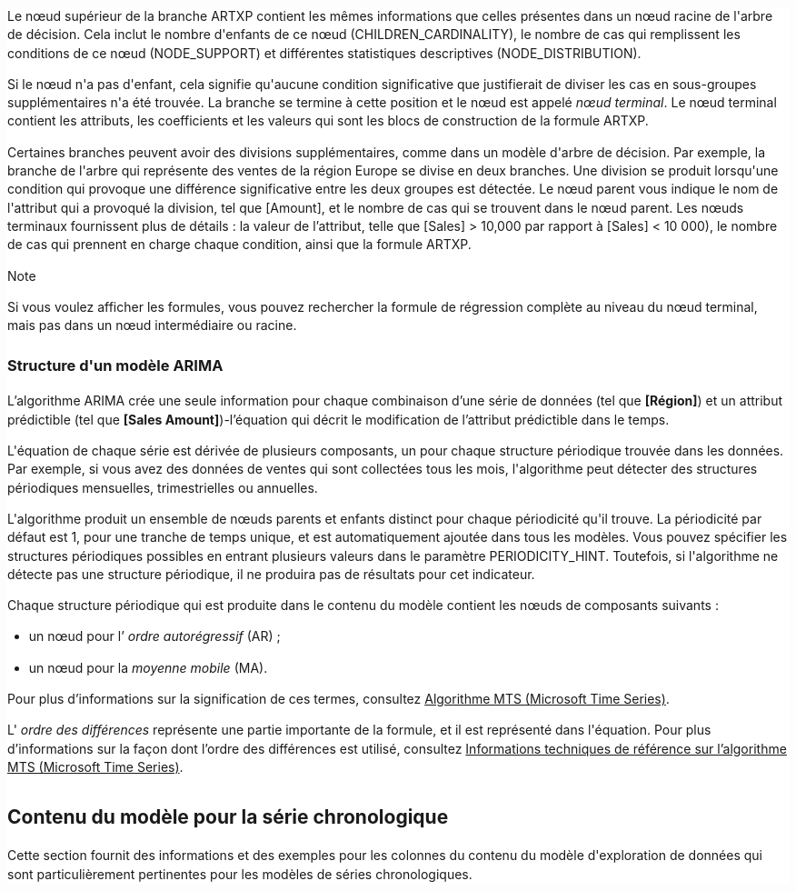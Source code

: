  Le nœud supérieur de la branche ARTXP contient les mêmes informations que celles présentes dans un nœud racine de l'arbre de décision. Cela inclut le nombre d'enfants de ce nœud (CHILDREN_CARDINALITY), le nombre de cas qui remplissent les conditions de ce nœud (NODE_SUPPORT) et différentes statistiques descriptives (NODE_DISTRIBUTION).  
  
 Si le nœud n'a pas d'enfant, cela signifie qu'aucune condition significative que justifierait de diviser les cas en sous-groupes supplémentaires n'a été trouvée. La branche se termine à cette position et le nœud est appelé *nœud terminal*. Le nœud terminal contient les attributs, les coefficients et les valeurs qui sont les blocs de construction de la formule ARTXP.  
  
 Certaines branches peuvent avoir des divisions supplémentaires, comme dans un modèle d'arbre de décision. Par exemple, la branche de l'arbre qui représente des ventes de la région Europe se divise en deux branches. Une division se produit lorsqu'une condition qui provoque une différence significative entre les deux groupes est détectée. Le nœud parent vous indique le nom de l'attribut qui a provoqué la division, tel que [Amount], et le nombre de cas qui se trouvent dans le nœud parent. Les nœuds terminaux fournissent plus de détails : la valeur de l’attribut, telle que [Sales] > 10,000 par rapport à [Sales] \< 10 000), le nombre de cas qui prennent en charge chaque condition, ainsi que la formule ARTXP.  
  
> [!NOTE]  
>  Si vous voulez afficher les formules, vous pouvez rechercher la formule de régression complète au niveau du nœud terminal, mais pas dans un nœud intermédiaire ou racine.  
  
### <a name="structure-of-an-arima-model"></a>Structure d'un modèle ARIMA  
 L’algorithme ARIMA crée une seule information pour chaque combinaison d’une série de données (tel que **[Région]**) et un attribut prédictible (tel que **[Sales Amount]**)-l’équation qui décrit le modification de l’attribut prédictible dans le temps.  
  
 L'équation de chaque série est dérivée de plusieurs composants, un pour chaque structure périodique trouvée dans les données. Par exemple, si vous avez des données de ventes qui sont collectées tous les mois, l'algorithme peut détecter des structures périodiques mensuelles, trimestrielles ou annuelles.  
  
 L'algorithme produit un ensemble de nœuds parents et enfants distinct pour chaque périodicité qu'il trouve. La périodicité par défaut est 1, pour une tranche de temps unique, et est automatiquement ajoutée dans tous les modèles. Vous pouvez spécifier les structures périodiques possibles en entrant plusieurs valeurs dans le paramètre PERIODICITY_HINT. Toutefois, si l'algorithme ne détecte pas une structure périodique, il ne produira pas de résultats pour cet indicateur.  
  
 Chaque structure périodique qui est produite dans le contenu du modèle contient les nœuds de composants suivants :  
  
-   un nœud pour l’ *ordre autorégressif* (AR) ;  
  
-   un nœud pour la *moyenne mobile* (MA).  
  
 Pour plus d’informations sur la signification de ces termes, consultez [Algorithme MTS (Microsoft Time Series)](microsoft-time-series-algorithm.md).  
  
 L' *ordre des différences* représente une partie importante de la formule, et il est représenté dans l'équation. Pour plus d’informations sur la façon dont l’ordre des différences est utilisé, consultez [Informations techniques de référence sur l’algorithme MTS (Microsoft Time Series)](microsoft-time-series-algorithm-technical-reference.md).  
  
## <a name="model-content-for-time-series"></a>Contenu du modèle pour la série chronologique  
 Cette section fournit des informations et des exemples pour les colonnes du contenu du modèle d'exploration de données qui sont particulièrement pertinentes pour les modèles de séries chronologiques.  
  